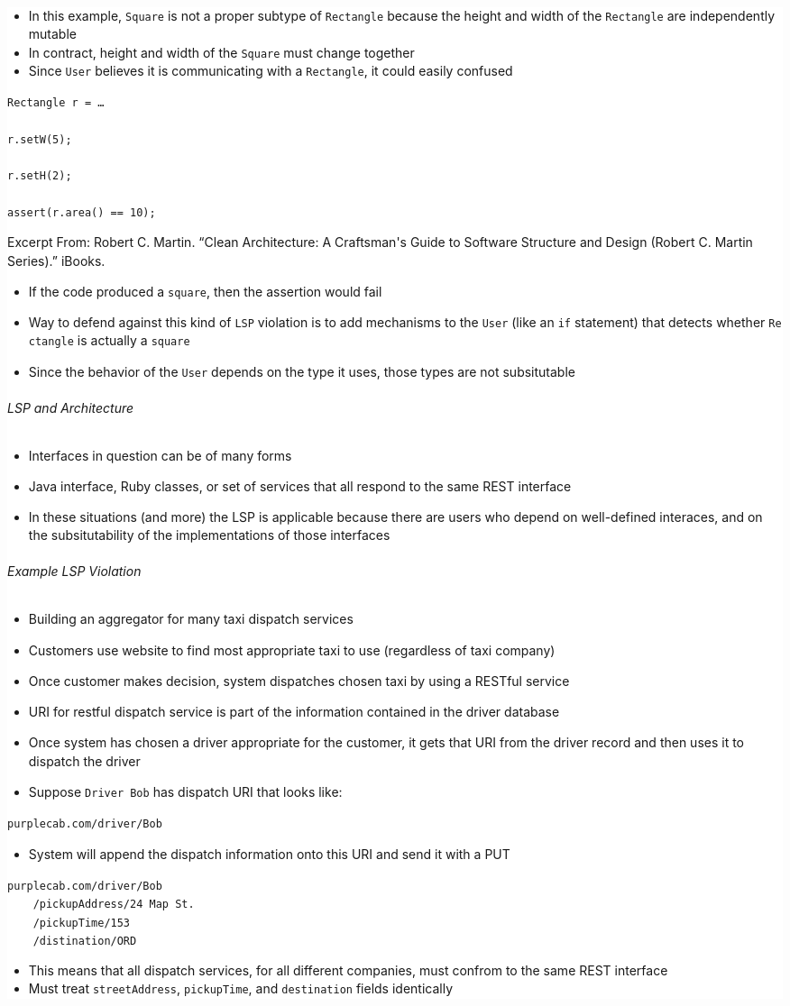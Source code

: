 - In this example, `Square` is not a proper subtype of `Rectangle` because the height and width of the `Rectangle` are independently mutable
- In contract, height and width of the `Square` must change together
- Since `User` believes it is communicating with a `Rectangle`, it could easily confused

```
Rectangle r = …

r.setW(5);

r.setH(2);

assert(r.area() == 10);
```
Excerpt From: Robert C. Martin. “Clean Architecture: A Craftsman's Guide to Software Structure and Design (Robert C. Martin Series).” iBooks.

- If the code produced a `square`, then the assertion would fail

- Way to defend against this kind of `LSP` violation is to add mechanisms to the `User` (like an `if` statement) that detects whether `Rectangle` is actually a `square`
- Since the behavior of the `User` depends on the type it uses, those types are not subsitutable

###### LSP and Architecture

- Interfaces in question can be of many forms
- Java interface, Ruby classes, or set of services that all respond to the same REST interface

- In these situations (and more) the LSP is applicable because there are users who depend on well-defined interaces, and on the subsitutability of the implementations of those interfaces

###### Example LSP Violation

- Building an aggregator for many taxi dispatch services
- Customers use website to find most appropriate taxi to use (regardless of taxi company)
- Once customer makes decision, system dispatches chosen taxi by using a RESTful service

- URI for restful dispatch service is part of the information contained in the driver database
- Once system has chosen a driver appropriate for the customer, it gets that URI from the driver record and then uses it to dispatch the driver

- Suppose `Driver Bob` has dispatch URI that looks like:

```
purplecab.com/driver/Bob
```

- System will append the dispatch information onto this URI and send it with a PUT

```
purplecab.com/driver/Bob
    /pickupAddress/24 Map St.
    /pickupTime/153
    /distination/ORD
```

- This means that all dispatch services, for all different companies, must confrom to the same REST interface
- Must treat `streetAddress`, `pickupTime`, and `destination` fields identically
